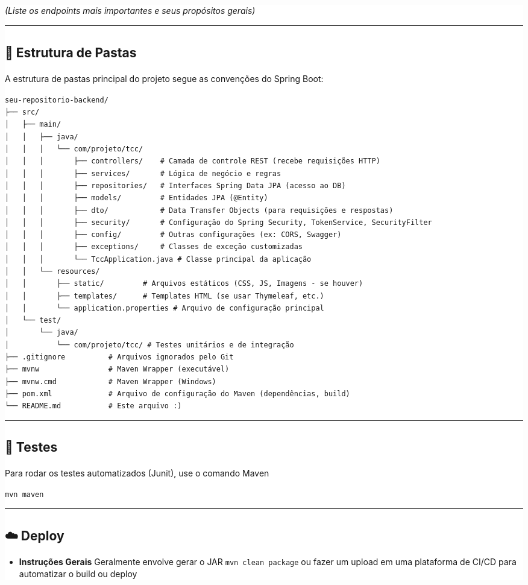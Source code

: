 *(Liste os endpoints mais importantes e seus propósitos gerais)*

---

## <a id="-estrutura-de-pastas"></a> 📁 Estrutura de Pastas

A estrutura de pastas principal do projeto segue as convenções do Spring Boot:
````
seu-repositorio-backend/
├── src/
│   ├── main/
│   │   ├── java/
│   │   │   └── com/projeto/tcc/
│   │   │       ├── controllers/    # Camada de controle REST (recebe requisições HTTP)
│   │   │       ├── services/       # Lógica de negócio e regras
│   │   │       ├── repositories/   # Interfaces Spring Data JPA (acesso ao DB)
│   │   │       ├── models/         # Entidades JPA (@Entity)
│   │   │       ├── dto/            # Data Transfer Objects (para requisições e respostas)
│   │   │       ├── security/       # Configuração do Spring Security, TokenService, SecurityFilter
│   │   │       ├── config/         # Outras configurações (ex: CORS, Swagger)
│   │   │       ├── exceptions/     # Classes de exceção customizadas
│   │   │       └── TccApplication.java # Classe principal da aplicação
│   │   └── resources/
│   │       ├── static/         # Arquivos estáticos (CSS, JS, Imagens - se houver)
│   │       ├── templates/      # Templates HTML (se usar Thymeleaf, etc.)
│   │       └── application.properties # Arquivo de configuração principal
│   └── test/
│       └── java/
│           └── com/projeto/tcc/ # Testes unitários e de integração
├── .gitignore          # Arquivos ignorados pelo Git
├── mvnw                # Maven Wrapper (executável)
├── mvnw.cmd            # Maven Wrapper (Windows)
├── pom.xml             # Arquivo de configuração do Maven (dependências, build)
└── README.md           # Este arquivo :)

`````

---

## <a id="testes"></a> 🧪 Testes

Para rodar os testes automatizados (Junit), use o comando Maven
```bash
mvn maven
````

---

## <a id="deploy"></a> ☁️ Deploy

* **Instruções Gerais**
Geralmente envolve gerar o JAR ````mvn clean package```` ou fazer um upload em uma plataforma de CI/CD para automatizar o build ou deploy
